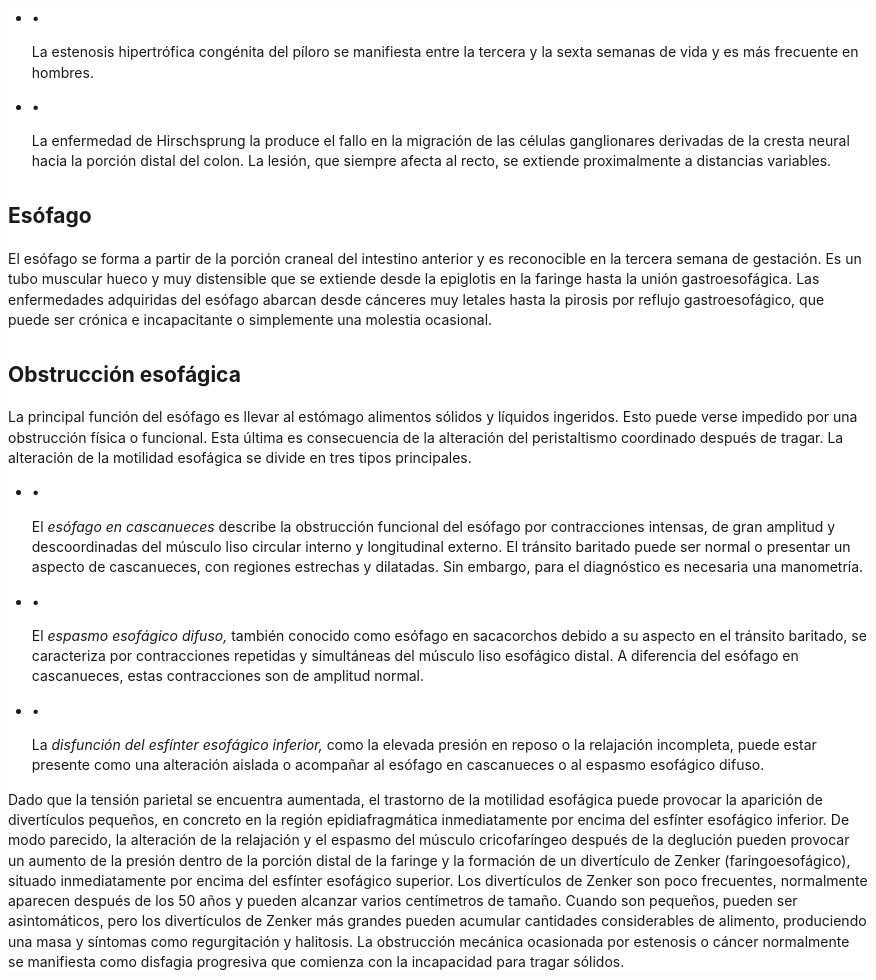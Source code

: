 -   •
    
    La estenosis hipertrófica congénita del píloro se manifiesta entre la tercera y la sexta semanas de vida y es más frecuente en hombres.
    
-   •
    
    La enfermedad de Hirschsprung la produce el fallo en la migración de las células ganglionares derivadas de la cresta neural hacia la porción distal del colon. La lesión, que siempre afecta al recto, se extiende proximalmente a distancias variables.
    

## Esófago

El esófago se forma a partir de la porción craneal del intestino anterior y es reconocible en la tercera semana de gestación. Es un tubo muscular hueco y muy distensible que se extiende desde la epiglotis en la faringe hasta la unión gastroesofágica. Las enfermedades adquiridas del esófago abarcan desde cánceres muy letales hasta la pirosis por reflujo gastroesofágico, que puede ser crónica e incapacitante o simplemente una molestia ocasional.

## Obstrucción esofágica

La principal función del esófago es llevar al estómago alimentos sólidos y líquidos ingeridos. Esto puede verse impedido por una obstrucción física o funcional. Esta última es consecuencia de la alteración del peristaltismo coordinado después de tragar. La alteración de la motilidad esofágica se divide en tres tipos principales.

-   •
    
    El _esófago en cascanueces_ describe la obstrucción funcional del esófago por contracciones intensas, de gran amplitud y descoordinadas del músculo liso circular interno y longitudinal externo. El tránsito baritado puede ser normal o presentar un aspecto de cascanueces, con regiones estrechas y dilatadas. Sin embargo, para el diagnóstico es necesaria una manometría.
    
-   •
    
    El _espasmo esofágico difuso,_ también conocido como esófago en sacacorchos debido a su aspecto en el tránsito baritado, se caracteriza por contracciones repetidas y simultáneas del músculo liso esofágico distal. A diferencia del esófago en cascanueces, estas contracciones son de amplitud normal.
    
-   •
    
    La _disfunción del esfínter esofágico inferior,_ como la elevada presión en reposo o la relajación incompleta, puede estar presente como una alteración aislada o acompañar al esófago en cascanueces o al espasmo esofágico difuso.
    

Dado que la tensión parietal se encuentra aumentada, el trastorno de la motilidad esofágica puede provocar la aparición de divertículos pequeños, en concreto en la región epidiafragmática inmediatamente por encima del esfínter esofágico inferior. De modo parecido, la alteración de la relajación y el espasmo del músculo cricofaríngeo después de la deglución pueden provocar un aumento de la presión dentro de la porción distal de la faringe y la formación de un divertículo de Zenker (faringoesofágico), situado inmediatamente por encima del esfínter esofágico superior. Los divertículos de Zenker son poco frecuentes, normalmente aparecen después de los 50 años y pueden alcanzar varios centímetros de tamaño. Cuando son pequeños, pueden ser asintomáticos, pero los divertículos de Zenker más grandes pueden acumular cantidades considerables de alimento, produciendo una masa y síntomas como regurgitación y halitosis. La obstrucción mecánica ocasionada por estenosis o cáncer normalmente se manifiesta como disfagia progresiva que comienza con la incapacidad para tragar sólidos.

